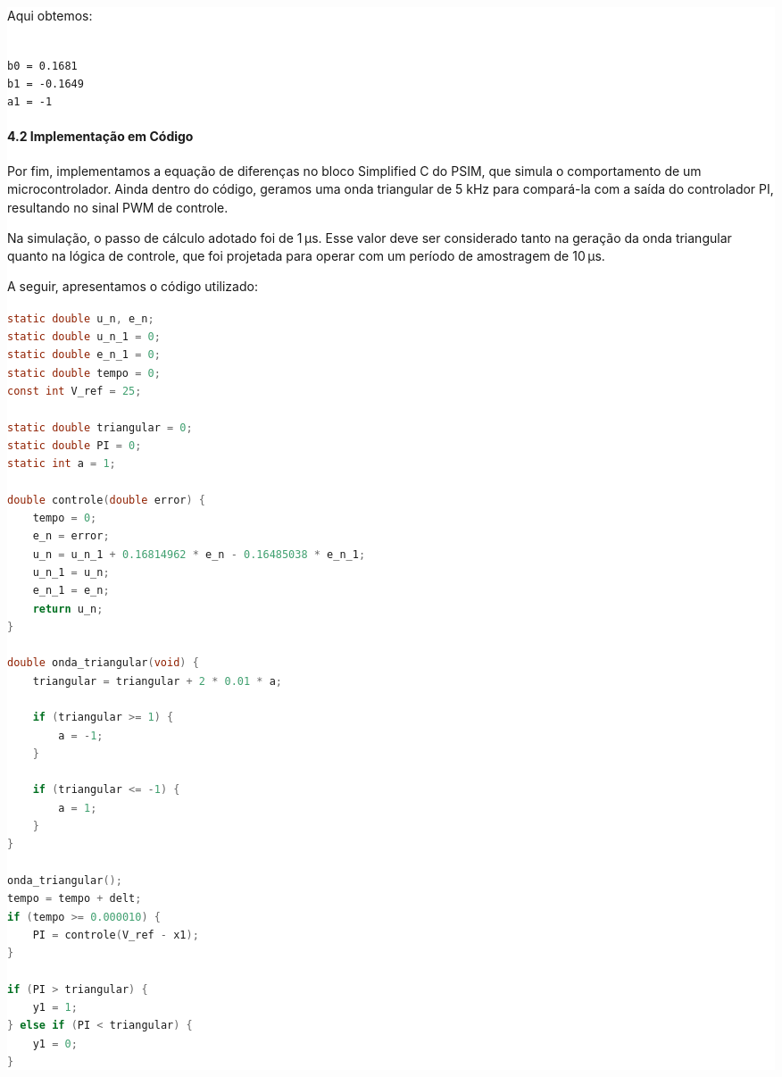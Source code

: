 Aqui obtemos:
```

b0 = 0.1681
b1 = -0.1649
a1 = -1
```



#### 4.2 Implementação em Código
Por fim, implementamos a equação de diferenças no bloco Simplified C do PSIM, que simula o comportamento de um microcontrolador. Ainda dentro do código, geramos uma onda triangular de 5 kHz para compará-la com a saída do controlador PI, resultando no sinal PWM de controle.

Na simulação, o passo de cálculo adotado foi de 1 µs. Esse valor deve ser considerado tanto na geração da onda triangular quanto na lógica de controle, que foi projetada para operar com um período de amostragem de 10 µs.

A seguir, apresentamos o código utilizado:

```c
static double u_n, e_n;
static double u_n_1 = 0;
static double e_n_1 = 0;
static double tempo = 0;
const int V_ref = 25;

static double triangular = 0;
static double PI = 0;
static int a = 1;

double controle(double error) {
    tempo = 0;
    e_n = error;
    u_n = u_n_1 + 0.16814962 * e_n - 0.16485038 * e_n_1;
    u_n_1 = u_n;
    e_n_1 = e_n;
    return u_n;
}

double onda_triangular(void) {
    triangular = triangular + 2 * 0.01 * a;

    if (triangular >= 1) {
        a = -1;
    }

    if (triangular <= -1) {
        a = 1;
    }
}

onda_triangular();
tempo = tempo + delt;
if (tempo >= 0.000010) {
    PI = controle(V_ref - x1);
}

if (PI > triangular) {
    y1 = 1;
} else if (PI < triangular) {
    y1 = 0;
}
```
